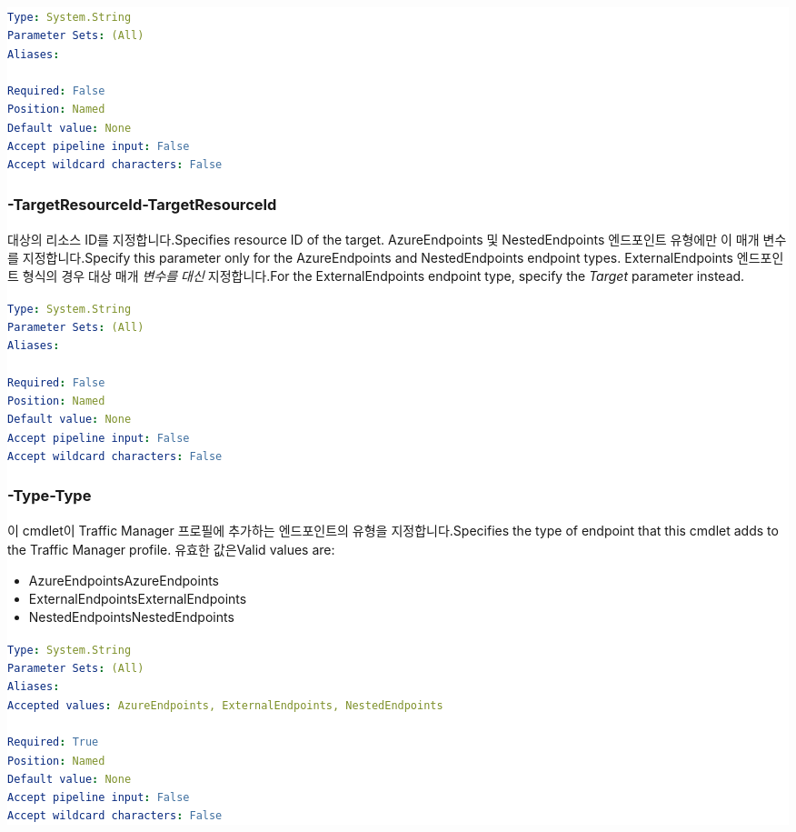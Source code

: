 ```yaml
Type: System.String
Parameter Sets: (All)
Aliases:

Required: False
Position: Named
Default value: None
Accept pipeline input: False
Accept wildcard characters: False
```

### <span data-ttu-id="4b641-161">-TargetResourceId</span><span class="sxs-lookup"><span data-stu-id="4b641-161">-TargetResourceId</span></span>
<span data-ttu-id="4b641-162">대상의 리소스 ID를 지정합니다.</span><span class="sxs-lookup"><span data-stu-id="4b641-162">Specifies resource ID of the target.</span></span>
<span data-ttu-id="4b641-163">AzureEndpoints 및 NestedEndpoints 엔드포인트 유형에만 이 매개 변수를 지정합니다.</span><span class="sxs-lookup"><span data-stu-id="4b641-163">Specify this parameter only for the AzureEndpoints and NestedEndpoints endpoint types.</span></span>
<span data-ttu-id="4b641-164">ExternalEndpoints 엔드포인트 형식의 경우 대상 매개 *변수를 대신* 지정합니다.</span><span class="sxs-lookup"><span data-stu-id="4b641-164">For the ExternalEndpoints endpoint type, specify the *Target* parameter instead.</span></span>

```yaml
Type: System.String
Parameter Sets: (All)
Aliases:

Required: False
Position: Named
Default value: None
Accept pipeline input: False
Accept wildcard characters: False
```

### <span data-ttu-id="4b641-165">-Type</span><span class="sxs-lookup"><span data-stu-id="4b641-165">-Type</span></span>
<span data-ttu-id="4b641-166">이 cmdlet이 Traffic Manager 프로필에 추가하는 엔드포인트의 유형을 지정합니다.</span><span class="sxs-lookup"><span data-stu-id="4b641-166">Specifies the type of endpoint that this cmdlet adds to the Traffic Manager profile.</span></span>
<span data-ttu-id="4b641-167">유효한 값은</span><span class="sxs-lookup"><span data-stu-id="4b641-167">Valid values are:</span></span> 

- <span data-ttu-id="4b641-168">AzureEndpoints</span><span class="sxs-lookup"><span data-stu-id="4b641-168">AzureEndpoints</span></span>
- <span data-ttu-id="4b641-169">ExternalEndpoints</span><span class="sxs-lookup"><span data-stu-id="4b641-169">ExternalEndpoints</span></span>
- <span data-ttu-id="4b641-170">NestedEndpoints</span><span class="sxs-lookup"><span data-stu-id="4b641-170">NestedEndpoints</span></span>

```yaml
Type: System.String
Parameter Sets: (All)
Aliases:
Accepted values: AzureEndpoints, ExternalEndpoints, NestedEndpoints

Required: True
Position: Named
Default value: None
Accept pipeline input: False
Accept wildcard characters: False
```
